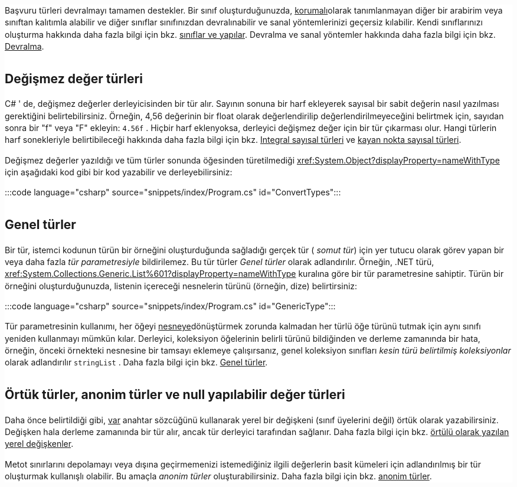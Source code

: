 Başvuru türleri devralmayı tamamen destekler. Bir sınıf oluşturduğunuzda, [korumalı](../../language-reference/keywords/sealed.md)olarak tanımlanmayan diğer bir arabirim veya sınıftan kalıtımla alabilir ve diğer sınıflar sınıfınızdan devralınabilir ve sanal yöntemlerinizi geçersiz kılabilir. Kendi sınıflarınızı oluşturma hakkında daha fazla bilgi için bkz. [sınıflar ve yapılar](../classes-and-structs/index.md). Devralma ve sanal yöntemler hakkında daha fazla bilgi için bkz. [Devralma](../classes-and-structs/inheritance.md).

## <a name="types-of-literal-values"></a>Değişmez değer türleri

C# ' de, değişmez değerler derleyicisinden bir tür alır. Sayının sonuna bir harf ekleyerek sayısal bir sabit değerin nasıl yazılması gerektiğini belirtebilirsiniz. Örneğin, 4,56 değerinin bir float olarak değerlendirilip değerlendirilmeyeceğini belirtmek için, sayıdan sonra bir "f" veya "F" ekleyin: `4.56f` . Hiçbir harf eklenyoksa, derleyici değişmez değer için bir tür çıkarması olur. Hangi türlerin harf sonekleriyle belirtibileceği hakkında daha fazla bilgi için bkz. [Integral sayısal türleri](../../language-reference/builtin-types/integral-numeric-types.md) ve [kayan nokta sayısal türleri](../../language-reference/builtin-types/floating-point-numeric-types.md).

Değişmez değerler yazıldığı ve tüm türler sonunda öğesinden türetilmediği <xref:System.Object?displayProperty=nameWithType> için aşağıdaki kod gibi bir kod yazabilir ve derleyebilirsiniz:

:::code language="csharp" source="snippets/index/Program.cs" id="ConvertTypes":::

## <a name="generic-types"></a>Genel türler

Bir tür, istemci kodunun türün bir örneğini oluşturduğunda sağladığı gerçek tür ( *somut tür*) için yer tutucu olarak görev yapan bir veya daha fazla *tür parametresiyle* bildirilemez. Bu tür türler *Genel türler* olarak adlandırılır. Örneğin, .NET türü, <xref:System.Collections.Generic.List%601?displayProperty=nameWithType> kuralına göre bir tür parametresine sahiptir.  Türün bir örneğini oluşturduğunuzda, listenin içereceği nesnelerin türünü (örneğin, dize) belirtirsiniz:

:::code language="csharp" source="snippets/index/Program.cs" id="GenericType":::

Tür parametresinin kullanımı, her öğeyi [nesneye](../../language-reference/builtin-types/reference-types.md)dönüştürmek zorunda kalmadan her türlü öğe türünü tutmak için aynı sınıfı yeniden kullanmayı mümkün kılar. Derleyici, koleksiyon öğelerinin belirli türünü bildiğinden ve derleme zamanında bir hata, örneğin, önceki örnekteki nesnesine bir tamsayı eklemeye çalışırsanız, genel koleksiyon sınıfları *kesin türü belirtilmiş koleksiyonlar* olarak adlandırılır `stringList` . Daha fazla bilgi için bkz. [Genel türler](../generics/index.md).

## <a name="implicit-types-anonymous-types-and-nullable-value-types"></a>Örtük türler, anonim türler ve null yapılabilir değer türleri

Daha önce belirtildiği gibi, [var](../../language-reference/keywords/var.md) anahtar sözcüğünü kullanarak yerel bir değişkeni (sınıf üyelerini değil) örtük olarak yazabilirsiniz. Değişken hala derleme zamanında bir tür alır, ancak tür derleyici tarafından sağlanır. Daha fazla bilgi için bkz. [örtülü olarak yazılan yerel değişkenler](../classes-and-structs/implicitly-typed-local-variables.md).

Metot sınırlarını depolamayı veya dışına geçirmemenizi istemediğiniz ilgili değerlerin basit kümeleri için adlandırılmış bir tür oluşturmak kullanışlı olabilir. Bu amaçla *anonim türler* oluşturabilirsiniz. Daha fazla bilgi için bkz. [anonim türler](../classes-and-structs/anonymous-types.md).
